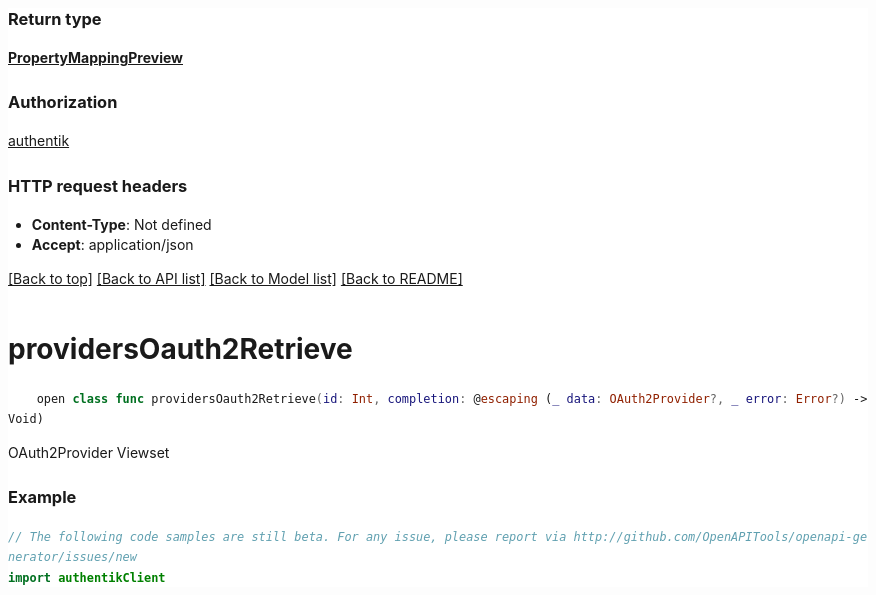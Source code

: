 ### Return type

[**PropertyMappingPreview**](PropertyMappingPreview.md)

### Authorization

[authentik](../README.md#authentik)

### HTTP request headers

 - **Content-Type**: Not defined
 - **Accept**: application/json

[[Back to top]](#) [[Back to API list]](../README.md#documentation-for-api-endpoints) [[Back to Model list]](../README.md#documentation-for-models) [[Back to README]](../README.md)

# **providersOauth2Retrieve**
```swift
    open class func providersOauth2Retrieve(id: Int, completion: @escaping (_ data: OAuth2Provider?, _ error: Error?) -> Void)
```



OAuth2Provider Viewset

### Example
```swift
// The following code samples are still beta. For any issue, please report via http://github.com/OpenAPITools/openapi-generator/issues/new
import authentikClient

